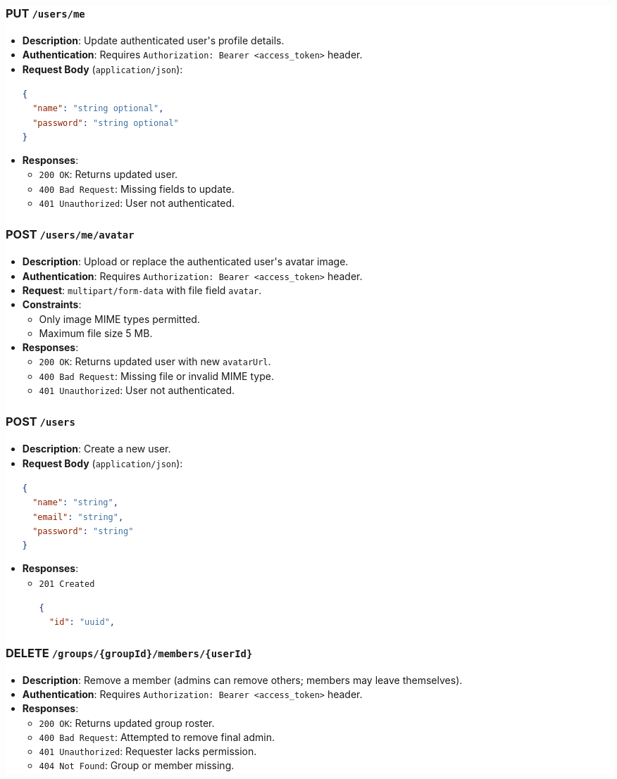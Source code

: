 
### PUT `/users/me`
- **Description**: Update authenticated user's profile details.
- **Authentication**: Requires `Authorization: Bearer <access_token>` header.
- **Request Body** (`application/json`):
  ```json
  {
    "name": "string optional",
    "password": "string optional"
  }
  ```
- **Responses**:
  - `200 OK`: Returns updated user.
  - `400 Bad Request`: Missing fields to update.
  - `401 Unauthorized`: User not authenticated.

### POST `/users/me/avatar`
- **Description**: Upload or replace the authenticated user's avatar image.
- **Authentication**: Requires `Authorization: Bearer <access_token>` header.
- **Request**: `multipart/form-data` with file field `avatar`.
- **Constraints**:
  - Only image MIME types permitted.
  - Maximum file size 5 MB.
- **Responses**:
  - `200 OK`: Returns updated user with new `avatarUrl`.
  - `400 Bad Request`: Missing file or invalid MIME type.
  - `401 Unauthorized`: User not authenticated.

### POST `/users`
- **Description**: Create a new user.
- **Request Body** (`application/json`):
  ```json
  {
    "name": "string",
    "email": "string",
    "password": "string"
  }
  ```
- **Responses**:
  - `201 Created`
    ```json
    {
      "id": "uuid",

### DELETE `/groups/{groupId}/members/{userId}`
- **Description**: Remove a member (admins can remove others; members may leave themselves).
- **Authentication**: Requires `Authorization: Bearer <access_token>` header.
- **Responses**:
  - `200 OK`: Returns updated group roster.
  - `400 Bad Request`: Attempted to remove final admin.
  - `401 Unauthorized`: Requester lacks permission.
  - `404 Not Found`: Group or member missing.
